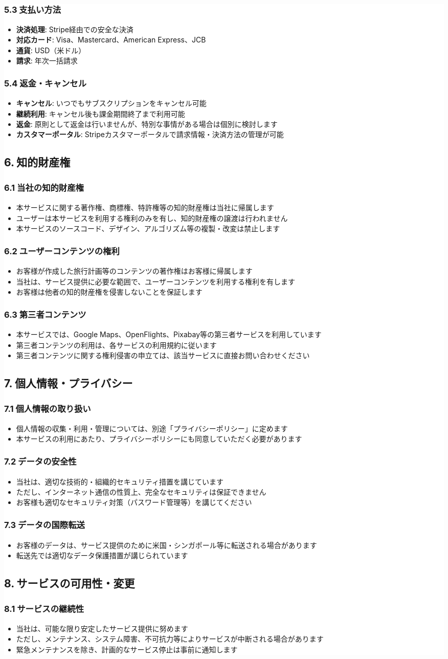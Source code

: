 ### 5.3 支払い方法
- **決済処理**: Stripe経由での安全な決済
- **対応カード**: Visa、Mastercard、American Express、JCB
- **通貨**: USD（米ドル）
- **請求**: 年次一括請求

### 5.4 返金・キャンセル
- **キャンセル**: いつでもサブスクリプションをキャンセル可能
- **継続利用**: キャンセル後も課金期間終了まで利用可能
- **返金**: 原則として返金は行いませんが、特別な事情がある場合は個別に検討します
- **カスタマーポータル**: Stripeカスタマーポータルで請求情報・決済方法の管理が可能

## 6. 知的財産権

### 6.1 当社の知的財産権
- 本サービスに関する著作権、商標権、特許権等の知的財産権は当社に帰属します
- ユーザーは本サービスを利用する権利のみを有し、知的財産権の譲渡は行われません
- 本サービスのソースコード、デザイン、アルゴリズム等の複製・改変は禁止します

### 6.2 ユーザーコンテンツの権利
- お客様が作成した旅行計画等のコンテンツの著作権はお客様に帰属します
- 当社は、サービス提供に必要な範囲で、ユーザーコンテンツを利用する権利を有します
- お客様は他者の知的財産権を侵害しないことを保証します

### 6.3 第三者コンテンツ
- 本サービスでは、Google Maps、OpenFlights、Pixabay等の第三者サービスを利用しています
- 第三者コンテンツの利用は、各サービスの利用規約に従います
- 第三者コンテンツに関する権利侵害の申立ては、該当サービスに直接お問い合わせください

## 7. 個人情報・プライバシー

### 7.1 個人情報の取り扱い
- 個人情報の収集・利用・管理については、別途「プライバシーポリシー」に定めます
- 本サービスの利用にあたり、プライバシーポリシーにも同意していただく必要があります

### 7.2 データの安全性
- 当社は、適切な技術的・組織的セキュリティ措置を講じています
- ただし、インターネット通信の性質上、完全なセキュリティは保証できません
- お客様も適切なセキュリティ対策（パスワード管理等）を講じてください

### 7.3 データの国際転送
- お客様のデータは、サービス提供のために米国・シンガポール等に転送される場合があります
- 転送先では適切なデータ保護措置が講じられています

## 8. サービスの可用性・変更

### 8.1 サービスの継続性
- 当社は、可能な限り安定したサービス提供に努めます
- ただし、メンテナンス、システム障害、不可抗力等によりサービスが中断される場合があります
- 緊急メンテナンスを除き、計画的なサービス停止は事前に通知します
